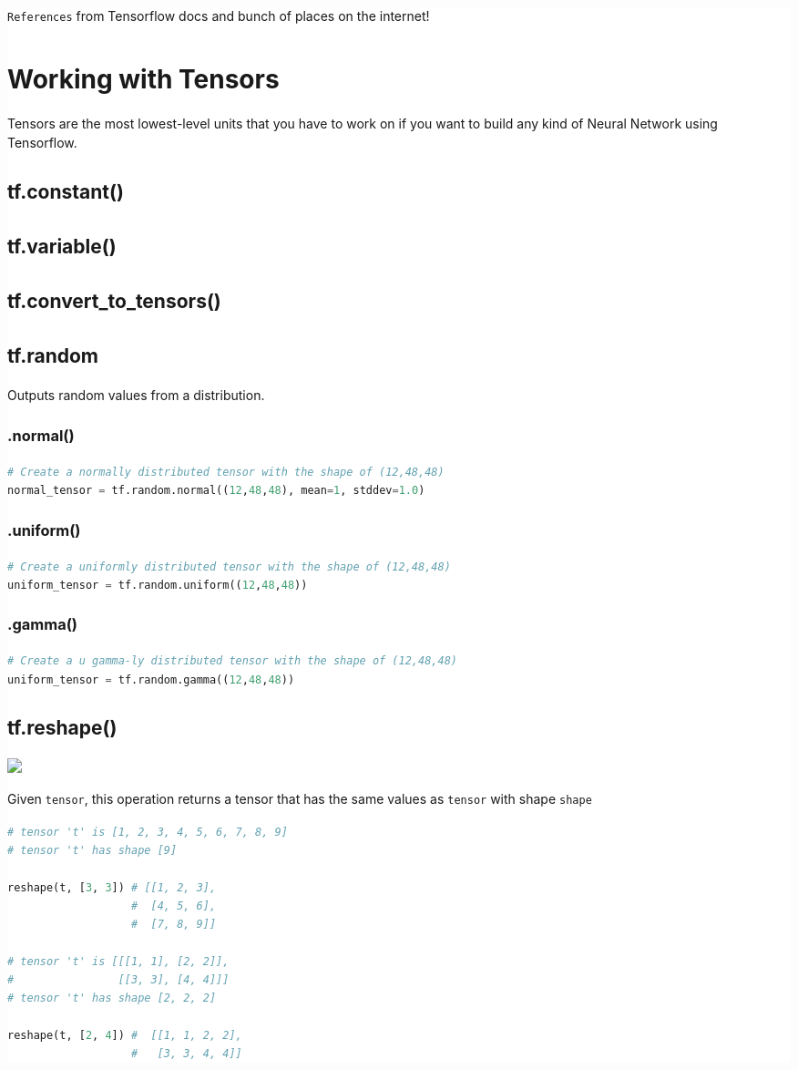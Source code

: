 ###### 



`References` from Tensorflow docs and bunch of places on the internet!

# Working with Tensors

Tensors are the most lowest-level units that you have to work on if you want to build any kind of Neural Network using Tensorflow.

## tf.constant()

## tf.variable()

## tf.convert_to_tensors()

## tf.random

Outputs random values from a distribution.

### .normal()

```python
# Create a normally distributed tensor with the shape of (12,48,48)
normal_tensor = tf.random.normal((12,48,48), mean=1, stddev=1.0) 
```

### .uniform()

```python
# Create a uniformly distributed tensor with the shape of (12,48,48)
uniform_tensor = tf.random.uniform((12,48,48))
```

### .gamma()
```python
# Create a u gamma-ly distributed tensor with the shape of (12,48,48)
uniform_tensor = tf.random.gamma((12,48,48))
```



## tf.reshape()

<img src='https://raw.githubusercontent.com/dmlc/web-data/master/mxnet/doc/tutorials/basic/transpose_reshape/reshape.png' width=500>

Given `tensor`, this operation returns a tensor that has the same values as `tensor` with shape `shape`

```python
# tensor 't' is [1, 2, 3, 4, 5, 6, 7, 8, 9]
# tensor 't' has shape [9]

reshape(t, [3, 3]) # [[1, 2, 3],
                   #  [4, 5, 6],
                   #  [7, 8, 9]]

# tensor 't' is [[[1, 1], [2, 2]],
#                [[3, 3], [4, 4]]]
# tensor 't' has shape [2, 2, 2]

reshape(t, [2, 4]) #  [[1, 1, 2, 2],
                   #   [3, 3, 4, 4]]
```